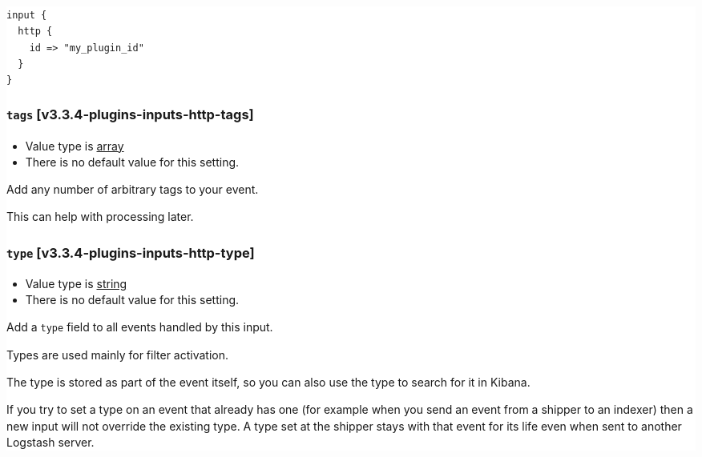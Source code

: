 ```
input {
  http {
    id => "my_plugin_id"
  }
}
```

### `tags` [v3.3.4-plugins-inputs-http-tags]

* Value type is [array](/lsr/value-types.md#array)
* There is no default value for this setting.

Add any number of arbitrary tags to your event.

This can help with processing later.

### `type` [v3.3.4-plugins-inputs-http-type]

* Value type is [string](/lsr/value-types.md#string)
* There is no default value for this setting.

Add a `type` field to all events handled by this input.

Types are used mainly for filter activation.

The type is stored as part of the event itself, so you can also use the type to search for it in Kibana.

If you try to set a type on an event that already has one (for example when you send an event from a shipper to an indexer) then a new input will not override the existing type. A type set at the shipper stays with that event for its life even when sent to another Logstash server.
